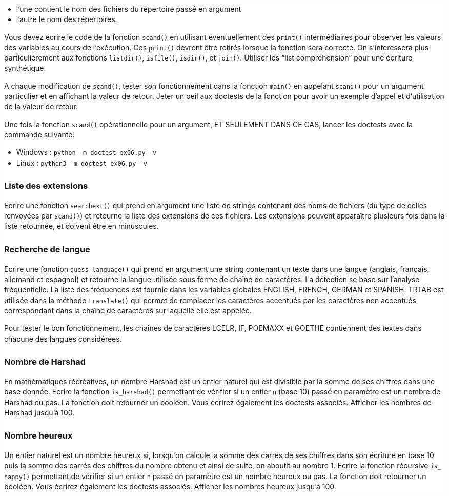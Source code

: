 - l’une contient le nom des fichiers du répertoire passé en argument
- l’autre le nom des répertoires.

Vous devez écrire le code de la fonction `scand()` en utilisant éventuellement des `print()` intermédiaires pour observer les valeurs des variables au cours de l’exécution. Ces `print()` devront être retirés lorsque la fonction sera correcte. On s’interessera plus particulièrement aux fonctions `listdir()`, `isfile()`, `isdir()`, et `join()`. Utiliser les “list comprehension” pour une écriture synthétique.

A chaque modification de `scand()`, tester son fonctionnement dans la fonction `main()` en appelant `scand()` pour un argument particulier et en affichant la valeur de retour. Jeter un oeil aux doctests de la fonction pour avoir un exemple d’appel et d’utilisation de la valeur de retour.

Une fois la fonction `scand()` opérationnelle pour un argument, ET SEULEMENT DANS CE CAS, lancer les doctests avec la commande suivante:

- Windows : `python -m doctest ex06.py -v`
- Linux : `python3 -m doctest ex06.py -v`

### Liste des extensions

Ecrire une fonction `searchext()` qui prend en argument une liste de strings contenant des noms de fichiers (du type de celles renvoyées par `scand()`) et retourne la liste des extensions de ces fichiers. Les extensions peuvent apparaître plusieurs fois dans la liste retournée, et doivent être en minuscules.

### Recherche de langue

Ecrire une fonction `guess_language()` qui prend en argument une string contenant un texte dans une langue (anglais, français, allemand et espagnol) et retourne la langue utilisée sous forme de chaîne de caractères. La détection se base sur l’analyse fréquentielle. La liste des fréquences est fournie dans les variables globales ENGLISH, FRENCH, GERMAN et SPANISH. TRTAB est utilisée dans la méthode `translate()` qui permet de remplacer les caractères accentués par les caractères non accentués correspondant dans la chaîne de caractères sur laquelle elle est appelée.

Pour tester le bon fonctionnement, les chaînes de caractères LCELR, IF, POEMAXX et GOETHE contiennent des textes dans chacune des langues considérées.

### Nombre de Harshad

En mathématiques récréatives, un nombre Harshad est un entier naturel qui est divisible par la somme de ses chiffres dans une base donnée. Ecrire la fonction `is_harshad()` permettant de vérifier si un entier `n` (base 10) passé en paramètre est un nombre de Harshad ou pas. La fonction doit retourner un booléen. Vous écrirez également les doctests associés. Afficher les nombres de Harshad jusqu’à 100.

### Nombre heureux

Un entier naturel est un nombre heureux si, lorsqu’on calcule la somme des carrés de ses chiffres dans son écriture en base 10 puis la somme des carrés des chiffres du nombre obtenu et ainsi de suite, on aboutit au nombre 1. Ecrire la fonction récursive `is_happy()` permettant de vérifier si un entier `n` passé en paramètre est un nombre heureux ou pas. La fonction doit retourner un booléen. Vous écrirez également les doctests associés. Afficher les nombres heureux jusqu’à 100.

